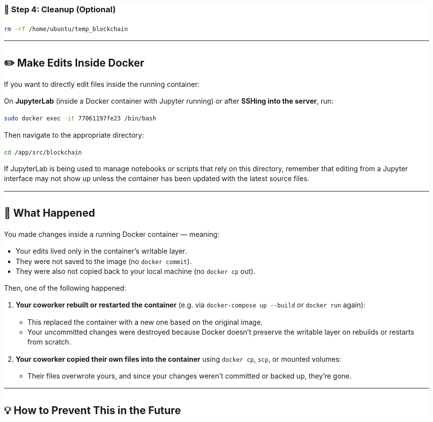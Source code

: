 
### 🧹 Step 4: Cleanup (Optional)

```bash
rm -rf /home/ubuntu/temp_blockchain
```

---

## ✏️ Make Edits Inside Docker

If you want to directly edit files inside the running container:

On **JupyterLab** (inside a Docker container with Jupyter running) or after **SSHing into the server**, run:

```bash
sudo docker exec -it 77061197fe23 /bin/bash
```

Then navigate to the appropriate directory:

```bash
cd /app/src/blockchain
```

If JupyterLab is being used to manage notebooks or scripts that rely on this directory, remember that editing from a Jupyter interface may not show up unless the container has been updated with the latest source files.

---

## 🧨 What Happened

You made changes inside a running Docker container — meaning:

* Your edits lived only in the container’s writable layer.
* They were not saved to the image (no `docker commit`).
* They were also not copied back to your local machine (no `docker cp` out).

Then, one of the following happened:

1. **Your coworker rebuilt or restarted the container** (e.g. via `docker-compose up --build` or `docker run` again):

   * This replaced the container with a new one based on the original image.
   * Your uncommitted changes were destroyed because Docker doesn’t preserve the writable layer on rebuilds or restarts from scratch.

2. **Your coworker copied their own files into the container** using `docker cp`, `scp`, or mounted volumes:

   * Their files overwrote yours, and since your changes weren’t committed or backed up, they’re gone.

---

## 💡 How to Prevent This in the Future
